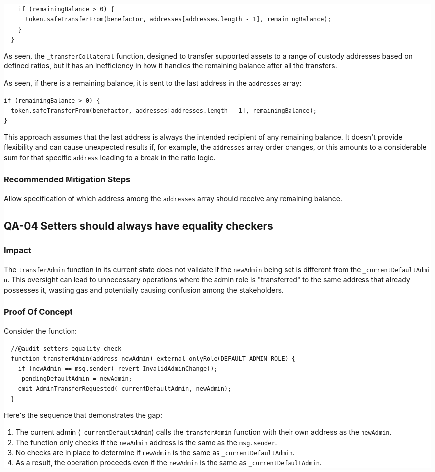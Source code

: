 ```solidity
    if (remainingBalance > 0) {
      token.safeTransferFrom(benefactor, addresses[addresses.length - 1], remainingBalance);
    }
  }
```

As seen, the `_transferCollateral` function, designed to transfer supported assets to a range of custody addresses based on defined ratios, but it has an inefficiency in how it handles the remaining balance after all the transfers.

As seen, if there is a remaining balance, it is sent to the last address in the `addresses` array:

```solidity
if (remainingBalance > 0) {
  token.safeTransferFrom(benefactor, addresses[addresses.length - 1], remainingBalance);
}
```

This approach assumes that the last address is always the intended recipient of any remaining balance. It doesn't provide flexibility and can cause unexpected results if, for example, the `addresses` array order changes, or this amounts to a considerable sum for that specific `address` leading to a break in the ratio logic.

### Recommended Mitigation Steps

Allow specification of which address among the `addresses` array should receive any remaining balance.

## QA-04 Setters should always have equality checkers

### Impact

The `transferAdmin` function in its current state does not validate if the `newAdmin` being set is different from the `_currentDefaultAdmin`. This oversight can lead to unnecessary operations where the admin role is "transferred" to the same address that already possesses it, wasting gas and potentially causing confusion among the stakeholders.

### Proof Of Concept

Consider the function:

```solidity
  //@audit setters equality check
  function transferAdmin(address newAdmin) external onlyRole(DEFAULT_ADMIN_ROLE) {
    if (newAdmin == msg.sender) revert InvalidAdminChange();
    _pendingDefaultAdmin = newAdmin;
    emit AdminTransferRequested(_currentDefaultAdmin, newAdmin);
  }
```

Here's the sequence that demonstrates the gap:

1. The current admin (`_currentDefaultAdmin`) calls the `transferAdmin` function with their own address as the `newAdmin`.
2. The function only checks if the `newAdmin` address is the same as the `msg.sender`.
3. No checks are in place to determine if `newAdmin` is the same as `_currentDefaultAdmin`.
4. As a result, the operation proceeds even if the `newAdmin` is the same as `_currentDefaultAdmin`.
